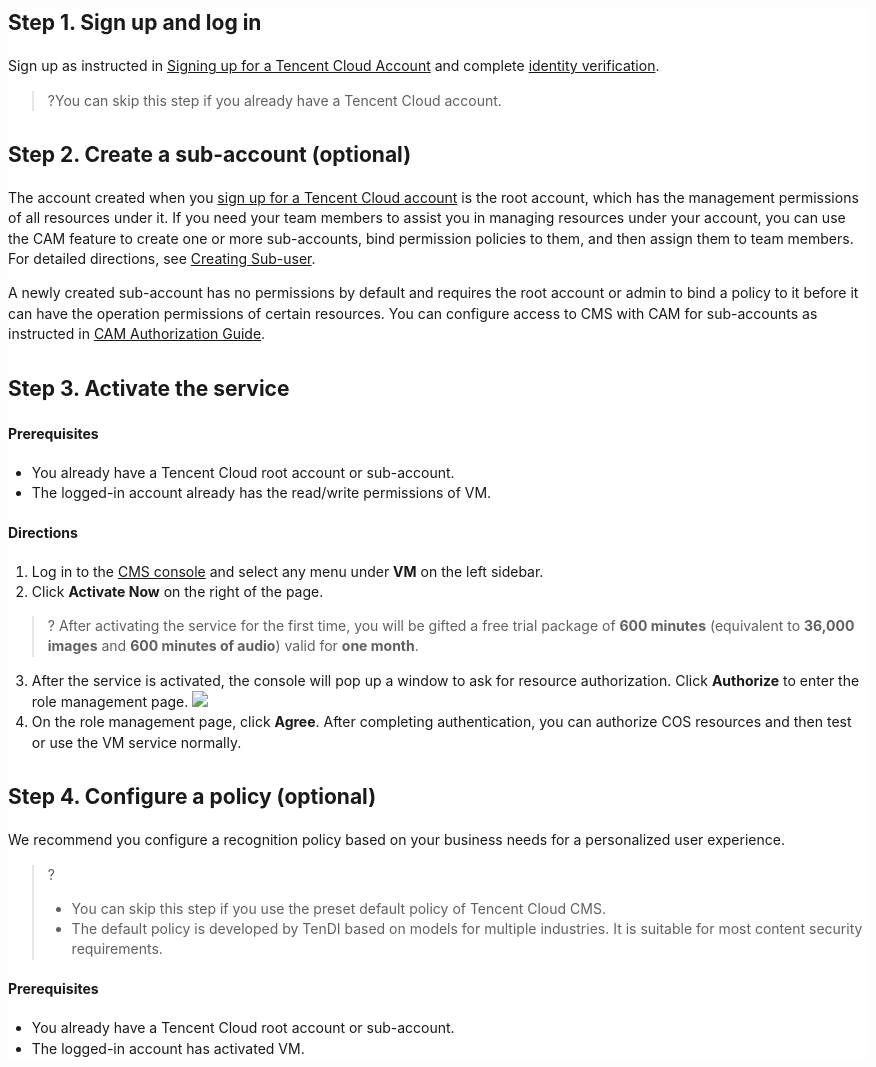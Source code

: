## Step 1. Sign up and log in[](id:step1)
Sign up as instructed in [Signing up for a Tencent Cloud Account](https://intl.cloud.tencent.com/document/product/378/17985) and complete [identity verification](https://intl.cloud.tencent.com/document/product/378/10496).
>?You can skip this step if you already have a Tencent Cloud account.

## Step 2. Create a sub-account (optional)[](id:step2)
The account created when you [sign up for a Tencent Cloud account](https://intl.cloud.tencent.com/document/product/378/17985) is the root account, which has the management permissions of all resources under it. If you need your team members to assist you in managing resources under your account, you can use the CAM feature to create one or more sub-accounts, bind permission policies to them, and then assign them to team members. For detailed directions, see [Creating Sub-user](https://intl.cloud.tencent.com/document/product/598/13674).

A newly created sub-account has no permissions by default and requires the root account or admin to bind a policy to it before it can have the operation permissions of certain resources. You can configure access to CMS with CAM for sub-accounts as instructed in [CAM Authorization Guide](https://intl.cloud.tencent.com/document/product/1140/44981).

## Step 3. Activate the service[](id:step3)
#### Prerequisites
- You already have a Tencent Cloud root account or sub-account.
- The logged-in account already has the read/write permissions of VM.

#### Directions
1. Log in to the [CMS console](https://console.cloud.tencent.com/cms/video/overview) and select any menu under **VM** on the left sidebar.
2. Click **Activate Now** on the right of the page.
>? After activating the service for the first time, you will be gifted a free trial package of **600 minutes** (equivalent to **36,000 images** and **600 minutes of audio**) valid for **one month**.

3. After the service is activated, the console will pop up a window to ask for resource authorization. Click **Authorize** to enter the role management page.
![](https://qcloudimg.tencent-cloud.cn/raw/d6c19a7491c1b899b9c62bb0ecb7fedf.png)
4. On the role management page, click **Agree**. After completing authentication, you can authorize COS resources and then test or use the VM service normally.


## Step 4. Configure a policy (optional)[](id:step4)
We recommend you configure a recognition policy based on your business needs for a personalized user experience.
>?
>- You can skip this step if you use the preset default policy of Tencent Cloud CMS.
>- The default policy is developed by TenDI based on models for multiple industries. It is suitable for most content security requirements.

#### Prerequisites
- You already have a Tencent Cloud root account or sub-account.
- The logged-in account has activated VM.

